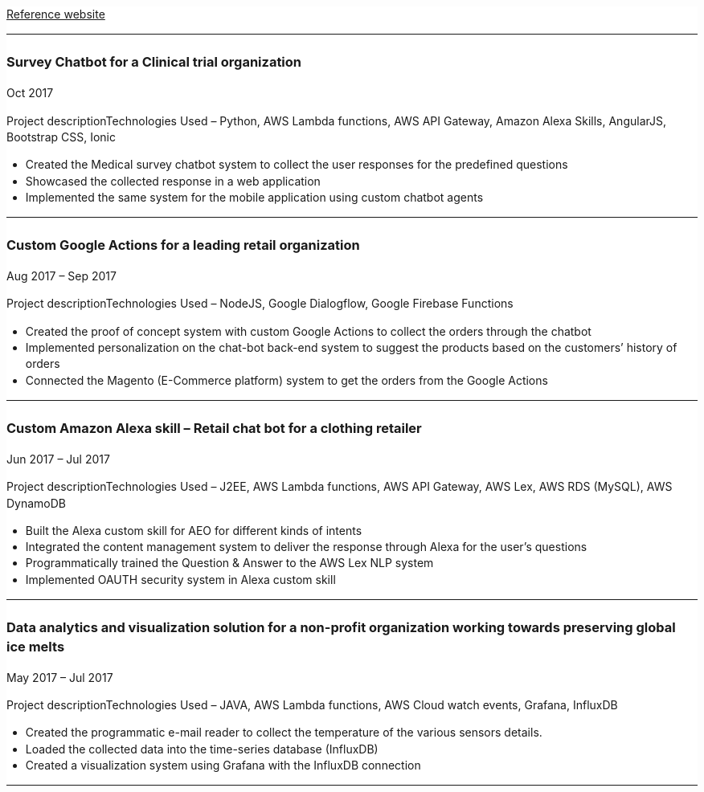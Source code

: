 
[Reference website](https://whirldatascience-corp.web.app/whirlbot-express/)

---

### Survey Chatbot for a Clinical trial organization
Oct 2017

Project descriptionTechnologies Used – Python, AWS Lambda functions, AWS API Gateway, Amazon Alexa Skills, AngularJS, Bootstrap CSS, Ionic

- Created the Medical survey chatbot system to collect the user responses for the predefined questions
- Showcased the collected response in a web application
- Implemented the same system for the mobile application using custom chatbot agents

---

### Custom Google Actions for a leading retail organization
Aug 2017 – Sep 2017

Project descriptionTechnologies Used – NodeJS, Google Dialogflow, Google Firebase Functions

- Created the proof of concept system with custom Google Actions to collect the orders through the chatbot
- Implemented personalization on the chat-bot back-end system to suggest the products based on the customers’ history of orders
- Connected the Magento (E-Commerce platform) system to get the orders from the Google Actions

---

### Custom Amazon Alexa skill – Retail chat bot for a clothing retailer
Jun 2017 – Jul 2017

Project descriptionTechnologies Used – J2EE, AWS Lambda functions, AWS API Gateway, AWS Lex, AWS RDS (MySQL), AWS DynamoDB

- Built the Alexa custom skill for AEO for different kinds of intents
- Integrated the content management system to deliver the response through Alexa for the user’s questions
- Programmatically trained the Question & Answer to the AWS Lex NLP system
- Implemented OAUTH security system in Alexa custom skill

---

### Data analytics and visualization solution for a non-profit organization working towards preserving global ice melts
May 2017 – Jul 2017

Project descriptionTechnologies Used – JAVA, AWS Lambda functions, AWS Cloud watch events, Grafana, InfluxDB

- Created the programmatic e-mail reader to collect the temperature of the various sensors details.
- Loaded the collected data into the time-series database (InfluxDB)
- Created a visualization system using Grafana with the InfluxDB connection

---